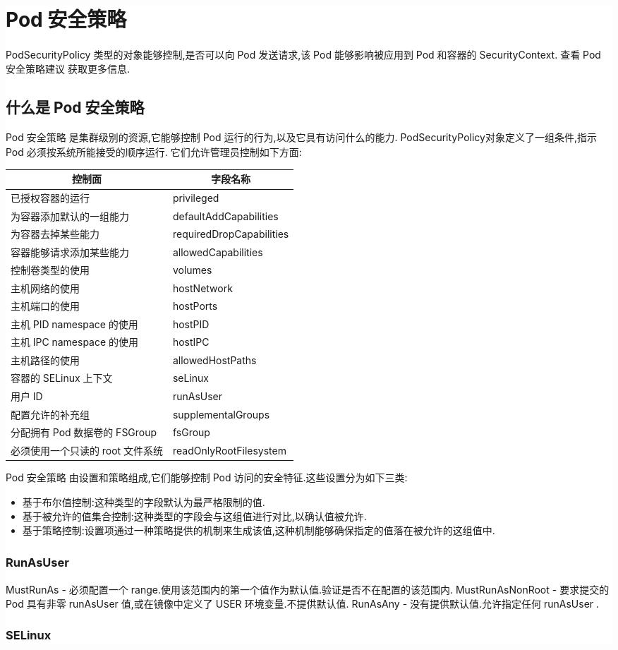 # Pod 安全策略

PodSecurityPolicy 类型的对象能够控制,是否可以向 Pod 发送请求,该 Pod 能够影响被应用到 Pod 和容器的 SecurityContext. 查看 Pod 安全策略建议 获取更多信息.

## 什么是 Pod 安全策略

Pod 安全策略 是集群级别的资源,它能够控制 Pod 运行的行为,以及它具有访问什么的能力. PodSecurityPolicy对象定义了一组条件,指示 Pod 必须按系统所能接受的顺序运行. 它们允许管理员控制如下方面:

| 控制面                           | 字段名称                 |
| -------------------------------- | ------------------------ |
| 已授权容器的运行                 | privileged               |
| 为容器添加默认的一组能力         | defaultAddCapabilities   |
| 为容器去掉某些能力               | requiredDropCapabilities |
| 容器能够请求添加某些能力         | allowedCapabilities      |
| 控制卷类型的使用                 | volumes                  |
| 主机网络的使用                   | hostNetwork              |
| 主机端口的使用                   | hostPorts                |
| 主机 PID namespace 的使用        | hostPID                  |
| 主机 IPC namespace 的使用        | hostIPC                  |
| 主机路径的使用                   | allowedHostPaths         |
| 容器的 SELinux 上下文            | seLinux                  |
| 用户 ID                          | runAsUser                |
| 配置允许的补充组                 | supplementalGroups       |
| 分配拥有 Pod 数据卷的 FSGroup    | fsGroup                  |
| 必须使用一个只读的 root 文件系统 | readOnlyRootFilesystem   |

Pod 安全策略 由设置和策略组成,它们能够控制 Pod 访问的安全特征.这些设置分为如下三类:

- 基于布尔值控制:这种类型的字段默认为最严格限制的值.
- 基于被允许的值集合控制:这种类型的字段会与这组值进行对比,以确认值被允许.
- 基于策略控制:设置项通过一种策略提供的机制来生成该值,这种机制能够确保指定的值落在被允许的这组值中.

### RunAsUser

MustRunAs - 必须配置一个 range.使用该范围内的第一个值作为默认值.验证是否不在配置的该范围内.
MustRunAsNonRoot - 要求提交的 Pod 具有非零 runAsUser 值,或在镜像中定义了 USER 环境变量.不提供默认值.
RunAsAny - 没有提供默认值.允许指定任何 runAsUser .

### SELinux
